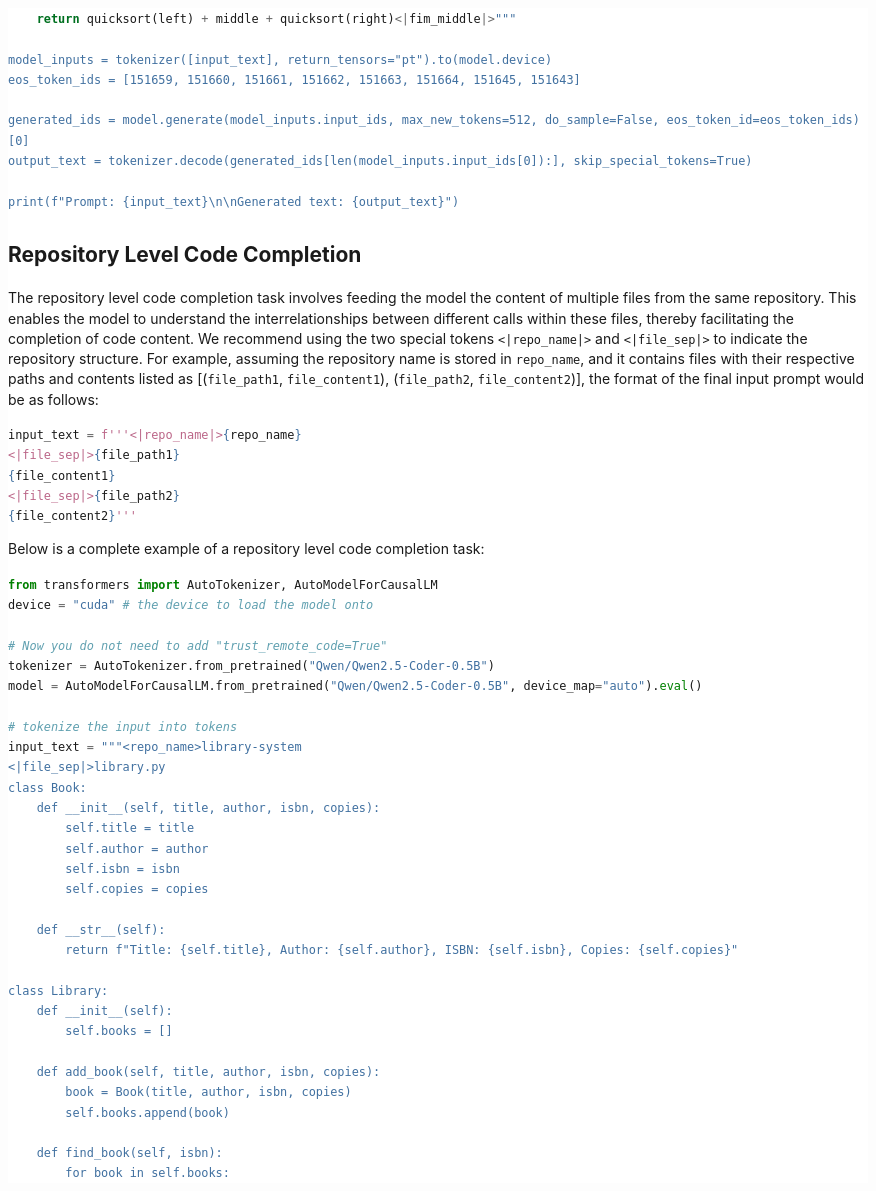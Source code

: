 ```python
    return quicksort(left) + middle + quicksort(right)<|fim_middle|>"""

model_inputs = tokenizer([input_text], return_tensors="pt").to(model.device)
eos_token_ids = [151659, 151660, 151661, 151662, 151663, 151664, 151645, 151643]

generated_ids = model.generate(model_inputs.input_ids, max_new_tokens=512, do_sample=False, eos_token_id=eos_token_ids)[0]
output_text = tokenizer.decode(generated_ids[len(model_inputs.input_ids[0]):], skip_special_tokens=True)

print(f"Prompt: {input_text}\n\nGenerated text: {output_text}")
```

## Repository Level Code Completion
The repository level code completion task involves feeding the model the content of multiple files from the same repository. This enables the model to understand the interrelationships between different calls within these files, thereby facilitating the completion of code content.
We recommend using the two special tokens `<|repo_name|>` and `<|file_sep|>` to indicate the repository structure.
For example, assuming the repository name is stored in `repo_name`, and it contains files with their respective paths and contents listed as [(`file_path1`, `file_content1`), (`file_path2`, `file_content2`)], the format of the final input prompt would be as follows:
```python
input_text = f'''<|repo_name|>{repo_name}
<|file_sep|>{file_path1} 
{file_content1}
<|file_sep|>{file_path2} 
{file_content2}'''
```
Below is a complete example of a repository level code completion task:

```python
from transformers import AutoTokenizer, AutoModelForCausalLM
device = "cuda" # the device to load the model onto

# Now you do not need to add "trust_remote_code=True"
tokenizer = AutoTokenizer.from_pretrained("Qwen/Qwen2.5-Coder-0.5B")
model = AutoModelForCausalLM.from_pretrained("Qwen/Qwen2.5-Coder-0.5B", device_map="auto").eval()

# tokenize the input into tokens
input_text = """<repo_name>library-system
<|file_sep|>library.py
class Book:
    def __init__(self, title, author, isbn, copies):
        self.title = title
        self.author = author
        self.isbn = isbn
        self.copies = copies

    def __str__(self):
        return f"Title: {self.title}, Author: {self.author}, ISBN: {self.isbn}, Copies: {self.copies}"

class Library:
    def __init__(self):
        self.books = []

    def add_book(self, title, author, isbn, copies):
        book = Book(title, author, isbn, copies)
        self.books.append(book)

    def find_book(self, isbn):
        for book in self.books:
```